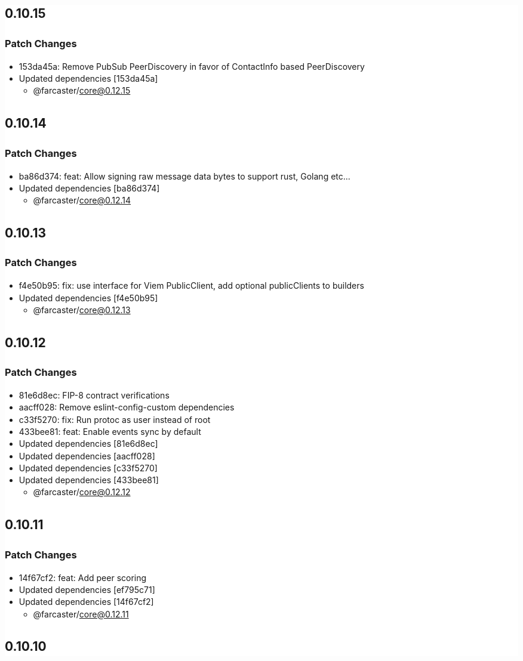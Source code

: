 ## 0.10.15

### Patch Changes

- 153da45a: Remove PubSub PeerDiscovery in favor of ContactInfo based PeerDiscovery
- Updated dependencies [153da45a]
  - @farcaster/core@0.12.15

## 0.10.14

### Patch Changes

- ba86d374: feat: Allow signing raw message data bytes to support rust, Golang etc...
- Updated dependencies [ba86d374]
  - @farcaster/core@0.12.14

## 0.10.13

### Patch Changes

- f4e50b95: fix: use interface for Viem PublicClient, add optional publicClients to builders
- Updated dependencies [f4e50b95]
  - @farcaster/core@0.12.13

## 0.10.12

### Patch Changes

- 81e6d8ec: FIP-8 contract verifications
- aacff028: Remove eslint-config-custom dependencies
- c33f5270: fix: Run protoc as user instead of root
- 433bee81: feat: Enable events sync by default
- Updated dependencies [81e6d8ec]
- Updated dependencies [aacff028]
- Updated dependencies [c33f5270]
- Updated dependencies [433bee81]
  - @farcaster/core@0.12.12

## 0.10.11

### Patch Changes

- 14f67cf2: feat: Add peer scoring
- Updated dependencies [ef795c71]
- Updated dependencies [14f67cf2]
  - @farcaster/core@0.12.11

## 0.10.10
